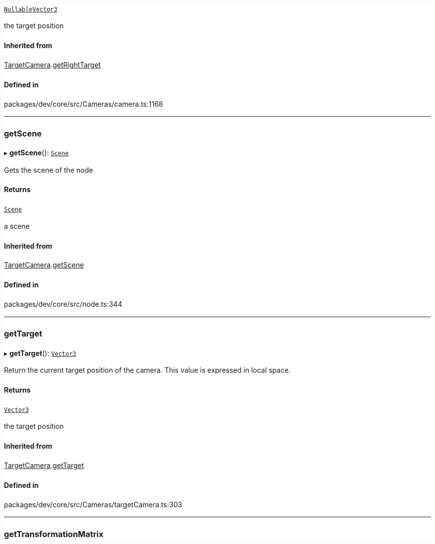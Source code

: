 [`Nullable`](../modules.md#nullable)[`Vector3`](Vector3.md)

the target position

#### Inherited from

[TargetCamera](TargetCamera.md).[getRightTarget](TargetCamera.md#getrighttarget)

#### Defined in

packages/dev/core/src/Cameras/camera.ts:1168

___

### getScene

▸ **getScene**(): [`Scene`](Scene.md)

Gets the scene of the node

#### Returns

[`Scene`](Scene.md)

a scene

#### Inherited from

[TargetCamera](TargetCamera.md).[getScene](TargetCamera.md#getscene)

#### Defined in

packages/dev/core/src/node.ts:344

___

### getTarget

▸ **getTarget**(): [`Vector3`](Vector3.md)

Return the current target position of the camera. This value is expressed in local space.

#### Returns

[`Vector3`](Vector3.md)

the target position

#### Inherited from

[TargetCamera](TargetCamera.md).[getTarget](TargetCamera.md#gettarget)

#### Defined in

packages/dev/core/src/Cameras/targetCamera.ts:303

___

### getTransformationMatrix
